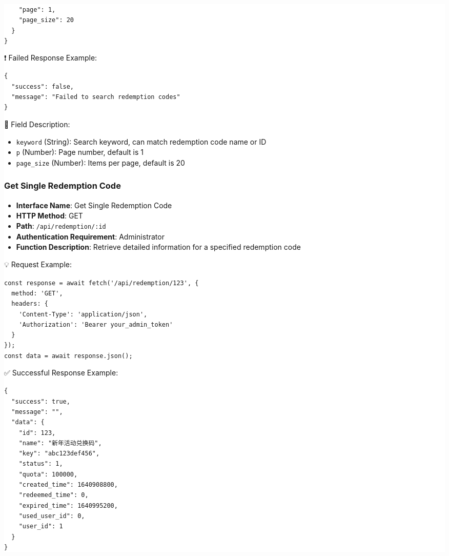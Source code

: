 ```
    "page": 1,  
    "page_size": 20  
  }  
}
```

❗ Failed Response Example:

```
{  
  "success": false,  
  "message": "Failed to search redemption codes"  
}
```

🧾 Field Description:

- `keyword` (String): Search keyword, can match redemption code name or ID 
- `p` (Number): Page number, default is 1
- `page_size` (Number): Items per page, default is 20

### Get Single Redemption Code

- **Interface Name**: Get Single Redemption Code
- **HTTP Method**: GET
- **Path**: `/api/redemption/:id`
- **Authentication Requirement**: Administrator
- **Function Description**: Retrieve detailed information for a specified redemption code

💡 Request Example:

```
const response = await fetch('/api/redemption/123', {  
  method: 'GET',  
  headers: {  
    'Content-Type': 'application/json',  
    'Authorization': 'Bearer your_admin_token'  
  }  
});  
const data = await response.json();
```

✅ Successful Response Example:

```
{  
  "success": true,  
  "message": "",  
  "data": {  
    "id": 123,  
    "name": "新年活动兑换码",  
    "key": "abc123def456",  
    "status": 1,  
    "quota": 100000,  
    "created_time": 1640908800,  
    "redeemed_time": 0,  
    "expired_time": 1640995200,  
    "used_user_id": 0,  
    "user_id": 1  
  }  
}
```

